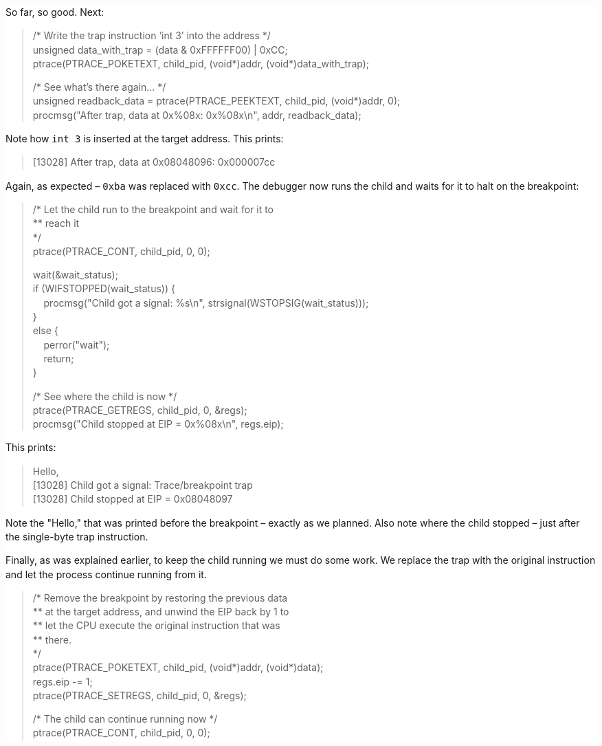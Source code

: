 So far, so good. Next:

> /\* Write the trap instruction &#8216;int 3&#8217; into the address \*/   
> unsigned data\_with\_trap = (data & 0xFFFFFF00) | 0xCC;   
> ptrace(PTRACE\_POKETEXT, child\_pid, (void\*)addr, (void\*)data\_with\_trap);
> 
> /\* See what&#8217;s there again&#8230; \*/   
> unsigned readback\_data = ptrace(PTRACE\_PEEKTEXT, child_pid, (void*)addr, 0);   
> procmsg("After trap, data at 0x%08x: 0x%08x\n", addr, readback_data);

Note how <tt>int 3</tt> is inserted at the target address. This prints:

> [13028] After trap, data at 0x08048096: 0x000007cc

Again, as expected &#8211; <tt>0xba</tt> was replaced with <tt>0xcc</tt>. The debugger now runs the child and waits for it to halt on the breakpoint:

> /* Let the child run to the breakpoint and wait for it to   
> ** reach it   
> */   
> ptrace(PTRACE\_CONT, child\_pid, 0, 0);
> 
> wait(&wait_status);   
> if (WIFSTOPPED(wait_status)) {   
> &#160;&#160;&#160; procmsg("Child got a signal: %s\n", strsignal(WSTOPSIG(wait_status)));   
> }   
> else {   
> &#160;&#160;&#160; perror("wait");   
> &#160;&#160;&#160; return;   
> }
> 
> /\* See where the child is now \*/   
> ptrace(PTRACE\_GETREGS, child\_pid, 0, &regs);   
> procmsg("Child stopped at EIP = 0x%08x\n", regs.eip);

This prints:

> Hello,   
> [13028] Child got a signal: Trace/breakpoint trap   
> [13028] Child stopped at EIP = 0x08048097

Note the "Hello," that was printed before the breakpoint &#8211; exactly as we planned. Also note where the child stopped &#8211; just after the single-byte trap instruction.

Finally, as was explained earlier, to keep the child running we must do some work. We replace the trap with the original instruction and let the process continue running from it.

> /* Remove the breakpoint by restoring the previous data   
> ** at the target address, and unwind the EIP back by 1 to   
> ** let the CPU execute the original instruction that was   
> ** there.   
> */   
> ptrace(PTRACE\_POKETEXT, child\_pid, (void\*)addr, (void\*)data);   
> regs.eip -= 1;   
> ptrace(PTRACE\_SETREGS, child\_pid, 0, &regs);
> 
> /\* The child can continue running now \*/   
> ptrace(PTRACE\_CONT, child\_pid, 0, 0);


 [1]: http://eli.thegreenplace.net/2011/01/23/how-debuggers-work-part-1/
 [2]: http://eli.thegreenplace.net/2011/01/27/how-debuggers-work-part-2-breakpoints#id7
 [3]: http://eli.thegreenplace.net/2011/01/27/how-debuggers-work-part-2-breakpoints#id8
 [4]: http://eli.thegreenplace.net/2011/01/27/how-debuggers-work-part-2-breakpoints#id9
 [5]: http://eli.thegreenplace.net/2011/01/27/how-debuggers-work-part-2-breakpoints#id10
 [6]: http://eli.thegreenplace.net/2011/01/27/how-debuggers-work-part-2-breakpoints#id11
 [7]: http://eli.thegreenplace.net/2011/01/27/how-debuggers-work-part-2-breakpoints#id12
 [8]: https://github.com/eliben/code-for-blog/tree/master/2011/debuggers_part2_code
 [9]: http://www.alexonlinux.com/how-debugger-works
 [10]: http://www.linuxforums.org/articles/understanding-elf-using-readelf-and-objdump_125.html
 [11]: http://mainisusuallyafunction.blogspot.com/2011/01/implementing-breakpoints-on-x86-linux.html
 [12]: http://www.nasm.us/xdoc/2.09.04/html/nasmdoc0.html
 [13]: http://stackoverflow.com/questions/2187484/elf-binary-entry-point
 [14]: http://news.ycombinator.net/item?id=2131894
 [15]: http://www.deansys.com/doc/gdbInternals/gdbint_toc.html
 [16]: http://eli.thegreenplace.net/images/hline.jpg
 [17]: http://eli.thegreenplace.net/2011/01/27/how-debuggers-work-part-2-breakpoints#id1
 [18]: http://en.wikipedia.org/wiki/Out-of-order_execution
 [19]: http://eli.thegreenplace.net/2011/01/27/how-debuggers-work-part-2-breakpoints#id2
 [20]: http://eli.thegreenplace.net/2011/01/27/how-debuggers-work-part-2-breakpoints#id3
 [21]: http://eli.thegreenplace.net/2011/01/27/how-debuggers-work-part-2-breakpoints#id4
 [22]: http://eli.thegreenplace.net/2011/01/27/how-debuggers-work-part-2-breakpoints#id5
 [23]: http://en.wikipedia.org/wiki/Executable_and_Linkable_Format
 [24]: http://eli.thegreenplace.net/2011/01/27/how-debuggers-work-part-2-breakpoints#id6